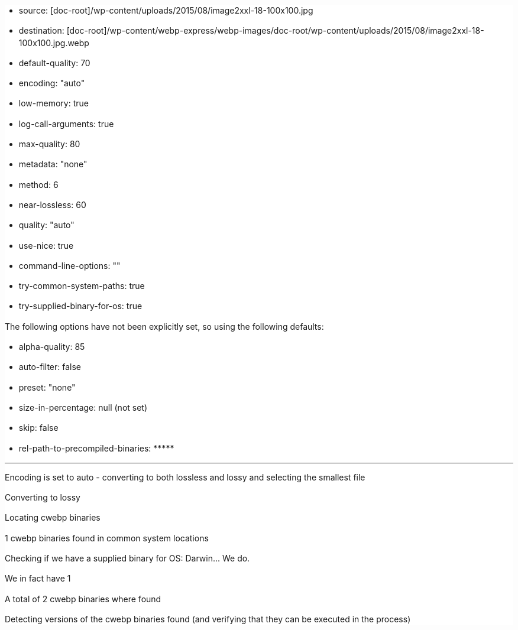 - source: [doc-root]/wp-content/uploads/2015/08/image2xxl-18-100x100.jpg

- destination: [doc-root]/wp-content/webp-express/webp-images/doc-root/wp-content/uploads/2015/08/image2xxl-18-100x100.jpg.webp

- default-quality: 70

- encoding: "auto"

- low-memory: true

- log-call-arguments: true

- max-quality: 80

- metadata: "none"

- method: 6

- near-lossless: 60

- quality: "auto"

- use-nice: true

- command-line-options: ""

- try-common-system-paths: true

- try-supplied-binary-for-os: true


The following options have not been explicitly set, so using the following defaults:

- alpha-quality: 85

- auto-filter: false

- preset: "none"

- size-in-percentage: null (not set)

- skip: false

- rel-path-to-precompiled-binaries: *****

------------


Encoding is set to auto - converting to both lossless and lossy and selecting the smallest file


Converting to lossy

Locating cwebp binaries

1 cwebp binaries found in common system locations

Checking if we have a supplied binary for OS: Darwin... We do.

We in fact have 1

A total of 2 cwebp binaries where found

Detecting versions of the cwebp binaries found (and verifying that they can be executed in the process)
